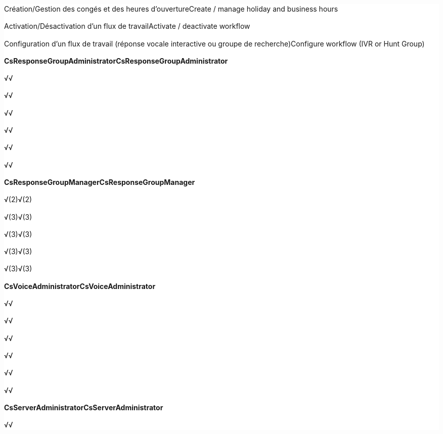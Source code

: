 <td><p><span data-ttu-id="4988d-120">Création/Gestion des congés et des heures d’ouverture</span><span class="sxs-lookup"><span data-stu-id="4988d-120">Create / manage holiday and business hours</span></span></p></td>
<td><p><span data-ttu-id="4988d-121">Activation/Désactivation d’un flux de travail</span><span class="sxs-lookup"><span data-stu-id="4988d-121">Activate / deactivate workflow</span></span></p></td>
<td><p><span data-ttu-id="4988d-122">Configuration d’un flux de travail (réponse vocale interactive ou groupe de recherche)</span><span class="sxs-lookup"><span data-stu-id="4988d-122">Configure workflow (IVR or Hunt Group)</span></span></p></td>
</tr>
<tr class="even">
<td><p><span data-ttu-id="4988d-123"><strong>CsResponseGroupAdministrator</strong></span><span class="sxs-lookup"><span data-stu-id="4988d-123"><strong>CsResponseGroupAdministrator</strong></span></span></p></td>
<td><p><span data-ttu-id="4988d-124">√</span><span class="sxs-lookup"><span data-stu-id="4988d-124">√</span></span></p></td>
<td><p><span data-ttu-id="4988d-125">√</span><span class="sxs-lookup"><span data-stu-id="4988d-125">√</span></span></p></td>
<td><p><span data-ttu-id="4988d-126">√</span><span class="sxs-lookup"><span data-stu-id="4988d-126">√</span></span></p></td>
<td><p><span data-ttu-id="4988d-127">√</span><span class="sxs-lookup"><span data-stu-id="4988d-127">√</span></span></p></td>
<td><p><span data-ttu-id="4988d-128">√</span><span class="sxs-lookup"><span data-stu-id="4988d-128">√</span></span></p></td>
<td><p><span data-ttu-id="4988d-129">√</span><span class="sxs-lookup"><span data-stu-id="4988d-129">√</span></span></p></td>
</tr>
<tr class="odd">
<td><p><span data-ttu-id="4988d-130"><strong>CsResponseGroupManager</strong></span><span class="sxs-lookup"><span data-stu-id="4988d-130"><strong>CsResponseGroupManager</strong></span></span></p></td>
<td> </td>
<td><p><span data-ttu-id="4988d-131">√(2)</span><span class="sxs-lookup"><span data-stu-id="4988d-131">√(2)</span></span></p></td>
<td><p><span data-ttu-id="4988d-132">√(3)</span><span class="sxs-lookup"><span data-stu-id="4988d-132">√(3)</span></span></p></td>
<td><p><span data-ttu-id="4988d-133">√(3)</span><span class="sxs-lookup"><span data-stu-id="4988d-133">√(3)</span></span></p></td>
<td><p><span data-ttu-id="4988d-134">√(3)</span><span class="sxs-lookup"><span data-stu-id="4988d-134">√(3)</span></span></p></td>
<td><p><span data-ttu-id="4988d-135">√(3)</span><span class="sxs-lookup"><span data-stu-id="4988d-135">√(3)</span></span></p></td>
</tr>
<tr class="even">
<td><p><span data-ttu-id="4988d-136"><strong>CsVoiceAdministrator</strong></span><span class="sxs-lookup"><span data-stu-id="4988d-136"><strong>CsVoiceAdministrator</strong></span></span></p></td>
<td><p><span data-ttu-id="4988d-137">√</span><span class="sxs-lookup"><span data-stu-id="4988d-137">√</span></span></p></td>
<td><p><span data-ttu-id="4988d-138">√</span><span class="sxs-lookup"><span data-stu-id="4988d-138">√</span></span></p></td>
<td><p><span data-ttu-id="4988d-139">√</span><span class="sxs-lookup"><span data-stu-id="4988d-139">√</span></span></p></td>
<td><p><span data-ttu-id="4988d-140">√</span><span class="sxs-lookup"><span data-stu-id="4988d-140">√</span></span></p></td>
<td><p><span data-ttu-id="4988d-141">√</span><span class="sxs-lookup"><span data-stu-id="4988d-141">√</span></span></p></td>
<td><p><span data-ttu-id="4988d-142">√</span><span class="sxs-lookup"><span data-stu-id="4988d-142">√</span></span></p></td>
</tr>
<tr class="odd">
<td><p><span data-ttu-id="4988d-143"><strong>CsServerAdministrator</strong></span><span class="sxs-lookup"><span data-stu-id="4988d-143"><strong>CsServerAdministrator</strong></span></span></p></td>
<td><p><span data-ttu-id="4988d-144">√</span><span class="sxs-lookup"><span data-stu-id="4988d-144">√</span></span></p></td>